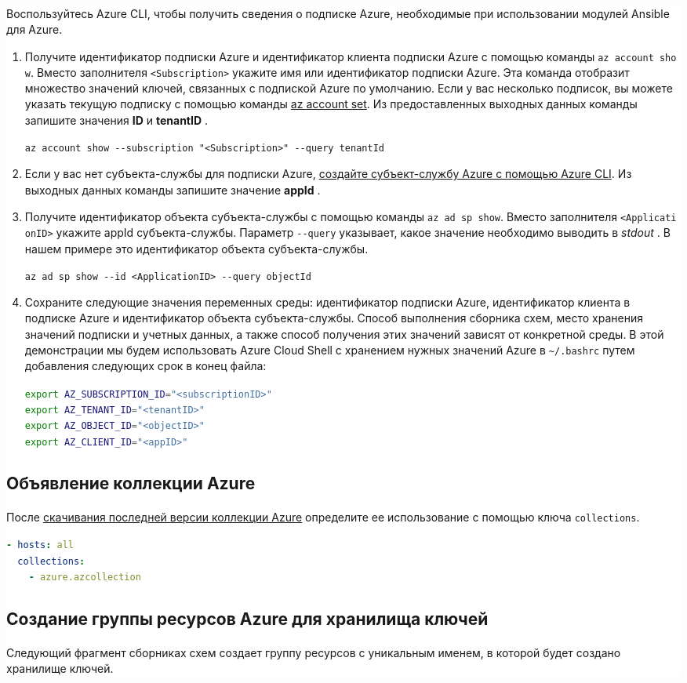 Воспользуйтесь Azure CLI, чтобы получить сведения о подписке Azure, необходимые при использовании модулей Ansible для Azure. 

1. Получите идентификатор подписки Azure и идентификатор клиента подписки Azure с помощью команды `az account show`. Вместо заполнителя `<Subscription>` укажите имя или идентификатор подписки Azure. Эта команда отобразит множество значений ключей, связанных с подпиской Azure по умолчанию. Если у вас несколько подписок, вы можете указать текущую подписку с помощью команды [az account set](/cli/azure/account#az-account-set). Из предоставленных выходных данных команды запишите значения **ID** и **tenantID** .

    ```azurecli
    az account show --subscription "<Subscription>" --query tenantId
    ```

1. Если у вас нет субъекта-службы для подписки Azure, [создайте субъект-службу Azure с помощью Azure CLI](/cli/azure/create-an-azure-service-principal-azure-cli). Из выходных данных команды запишите значение **appId** .

1. Получите идентификатор объекта субъекта-службы с помощью команды `az ad sp show`. Вместо заполнителя `<ApplicationID>` укажите appId субъекта-службы. Параметр `--query` указывает, какое значение необходимо выводить в *stdout* . В нашем примере это идентификатор объекта субъекта-службы.

    ```azurecli
    az ad sp show --id <ApplicationID> --query objectId
    ```
    
1. Сохраните следующие значения переменных среды: идентификатор подписки Azure, идентификатор клиента в подписке Azure и идентификатор объекта субъекта-службы. Способ выполнения сборника схем, место хранения значений подписки и учетных данных, а также способ получения этих значений зависят от конкретной среды. В этой демонстрации мы будем использовать Azure Cloud Shell с хранением нужных значений Azure в `~/.bashrc` путем добавления следующих срок в конец файла:

    ```bash
    export AZ_SUBSCRIPTION_ID="<subscriptionID>"
    export AZ_TENANT_ID="<tenantID>"
    export AZ_OBJECT_ID="<objectID>"
    export AZ_CLIENT_ID="<appID>"
    ```

## <a name="declare-the-azure-collection"></a>Объявление коллекции Azure

После [скачивания последней версии коллекции Azure](#prerequisites) определите ее использование с помощью ключа `collections`.

```yml
- hosts: all
  collections:
    - azure.azcollection
```

## <a name="create-azure-resource-group-for-the-key-vault"></a>Создание группы ресурсов Azure для хранилища ключей

Следующий фрагмент сборниках схем создает группу ресурсов с уникальным именем, в которой будет создано хранилище ключей. 
